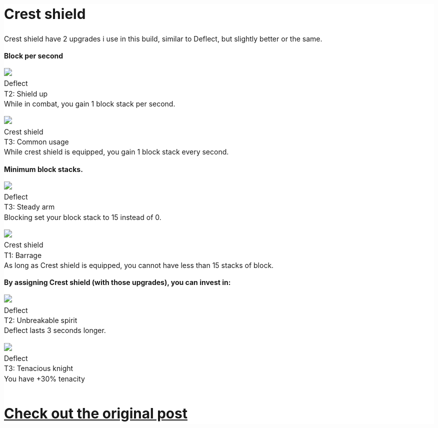 
Crest shield
============

  
Crest shield have 2 upgrades i use in this build, similar to Deflect, but slightly better or the same.  
  
**Block per second**  
  
![](/assets/steam_guides/3005063796/32596725)  
Deflect  
T2: Shield up  
While in combat, you gain 1 block stack per second.  
  
  
  
![](/assets/steam_guides/3005063796/32596728)  
Crest shield  
T3: Common usage  
While crest shield is equipped, you gain 1 block stack every second.  
  
  
  
**Minimum block stacks.**  
  
![](/assets/steam_guides/3005063796/32596726)  
Deflect  
T3: Steady arm  
Blocking set your block stack to 15 instead of 0.  
  
  
  
![](/assets/steam_guides/3005063796/32596727)  
Crest shield  
T1: Barrage  
As long as Crest shield is equipped, you cannot have less than 15 stacks of block.  
  
  
  
**By assigning Crest shield (with those upgrades), you can invest in:**  
  
![](/assets/steam_guides/3005063796/32596807)  
Deflect  
T2: Unbreakable spirit  
Deflect lasts 3 seconds longer.  
  
  
  
![](/assets/steam_guides/3005063796/32596808)  
Deflect  
T3: Tenacious knight  
You have +30% tenacity

# <a href="https://steamcommunity.com/sharedfiles/filedetails/?id=3005063796" target="_blank">Check out the original post</a>